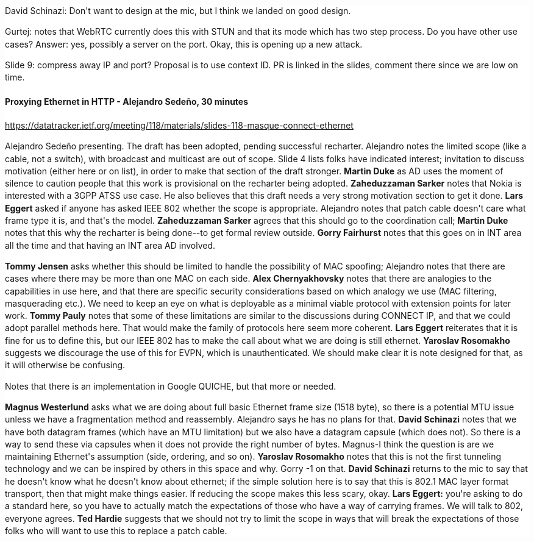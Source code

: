 David Schinazi:  Don't want to design at the mic, but I think we landed on good design.

Gurtej: notes that WebRTC currently does this with STUN and that its mode which has two step process.  Do you have other use cases?  Answer: yes, possibly a server on the port.  Okay, this is opening up a new attack.

Slide 9: compress away IP and port?  Proposal is to use context ID.  PR is linked in the slides, comment there since we are low on time. 

#### Proxying Ethernet in HTTP - Alejandro Sedeño, 30 minutes

https://datatracker.ietf.org/meeting/118/materials/slides-118-masque-connect-ethernet

Alejandro Sedeño presenting.  The draft has been adopted, pending successful recharter. Alejandro notes the limited scope (like a cable, not a switch), with broadcast and multicast are out of scope.  Slide 4 lists folks have indicated interest; invitation to discuss motivation (either here or on list), in order to make that section of the draft stronger. **Martin Duke** as AD uses the moment of silence to caution people that this work is provisional on the recharter being adopted.  **Zaheduzzaman Sarker** notes that Nokia is interested with a 3GPP ATSS use case. He also believes that this draft needs a very strong motivation section to get it done.  **Lars Eggert** asked if anyone has asked IEEE 802 whether the scope is appropriate.  Alejandro notes that patch cable doesn't care what frame type it is, and that's the model. **Zaheduzzaman Sarker** agrees that this should go to the coordination call; **Martin Duke** notes that this why the recharter is being done--to get formal review outside. **Gorry Fairhurst** notes that this goes on in INT area all the time and that having an INT area AD involved.

**Tommy Jensen** asks whether this should be limited to handle the possibility of MAC spoofing; Alejandro notes that there are cases where there may be more than one MAC on each side.  **Alex Chernyakhovsky** notes that there are analogies to the capabilities in use here, and that there are specific security considerations based on which analogy we use (MAC filtering, masquerading etc.).  We need to keep an eye on what is deployable as a minimal viable protocol with extension points for later work. **Tommy Pauly** notes that some of these limitations are similar to the discussions during CONNECT IP, and that we could adopt parallel methods here. That would make the family of protocols here seem more coherent.  **Lars Eggert** reiterates that it is fine for us to define this, but our IEEE 802 has to make the call about what we are doing is still ethernet. **Yaroslav Rosomakho** suggests we discourage the use of this for EVPN, which is unauthenticated.  We should make clear it is note designed for that, as it will otherwise be confusing. 

Notes that there is an implementation in Google QUICHE, but that more or needed.

**Magnus Westerlund** asks what we are doing about full basic Ethernet frame size (1518 byte), so there is a potential MTU issue unless we have a fragmentation method and reassembly.  Alejandro says he has no plans for that. **David Schinazi** notes that we have both datagram frames (which have an MTU limitation) but we also have a datagram capsule (which does not).  So there is a way to send these via capsules when it does not provide the right number of bytes. Magnus-I think the question is are we maintaining Ethernet's assumption (side, ordering, and so on). **Yaroslav Rosomakho** notes that this is not the first tunneling technology and we can be inspired by others in this space and why.  Gorry -1 on that. **David Schinazi** returns to the mic to say that he doesn't know what he doesn't know about ethernet; if the simple solution here is to say that this is 802.1 MAC layer format transport, then that might make things easier. If reducing the scope makes this less scary, okay. **Lars Eggert:** you're asking to do a standard here, so you have to actually match the expectations of those who have a way of carrying frames.  We will talk to 802, everyone agrees.  **Ted Hardie** suggests that we should not try to limit the scope in ways that will break the expectations of those folks who will want to use this to replace a patch cable.
